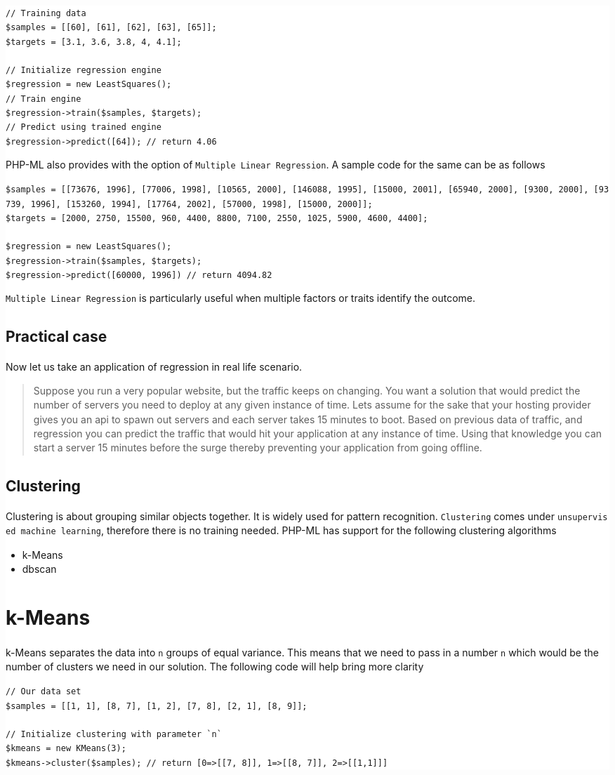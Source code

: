     // Training data
    $samples = [[60], [61], [62], [63], [65]];
    $targets = [3.1, 3.6, 3.8, 4, 4.1];
    
    // Initialize regression engine
    $regression = new LeastSquares();
    // Train engine
    $regression->train($samples, $targets);
    // Predict using trained engine
    $regression->predict([64]); // return 4.06

PHP-ML also provides with the option of `Multiple Linear Regression`. A sample code for the same can be as follows

    $samples = [[73676, 1996], [77006, 1998], [10565, 2000], [146088, 1995], [15000, 2001], [65940, 2000], [9300, 2000], [93739, 1996], [153260, 1994], [17764, 2002], [57000, 1998], [15000, 2000]];
    $targets = [2000, 2750, 15500, 960, 4400, 8800, 7100, 2550, 1025, 5900, 4600, 4400];
    
    $regression = new LeastSquares();
    $regression->train($samples, $targets);
    $regression->predict([60000, 1996]) // return 4094.82

`Multiple Linear Regression` is particularly useful when multiple factors or traits identify the outcome.

## Practical case

Now let us take an application of regression in real life scenario.
> Suppose you run a very popular website, but the traffic keeps on changing. You want a solution that would predict the number of servers you need to deploy at any given instance of time. Lets assume for the sake that your hosting provider gives you an api to spawn out servers and each server takes 15 minutes to boot. Based on previous data of traffic, and regression you can predict the traffic that would hit your application at any instance of time. Using that knowledge you can start a server 15 minutes before the surge thereby preventing your application from going offline. 


## Clustering
Clustering is about grouping similar objects together. It is widely used for pattern recognition. `Clustering` comes under `unsupervised machine learning`, therefore there is no training needed.  PHP-ML has support for the following clustering algorithms

 - k-Means
 - dbscan

# k-Means

k-Means separates the data into `n` groups of equal variance. This means that we need to pass in a number `n` which would be the number of clusters we need in our solution. The following code will help bring more clarity

    // Our data set
    $samples = [[1, 1], [8, 7], [1, 2], [7, 8], [2, 1], [8, 9]];
    
    // Initialize clustering with parameter `n`
    $kmeans = new KMeans(3);
    $kmeans->cluster($samples); // return [0=>[[7, 8]], 1=>[[8, 7]], 2=>[[1,1]]]
